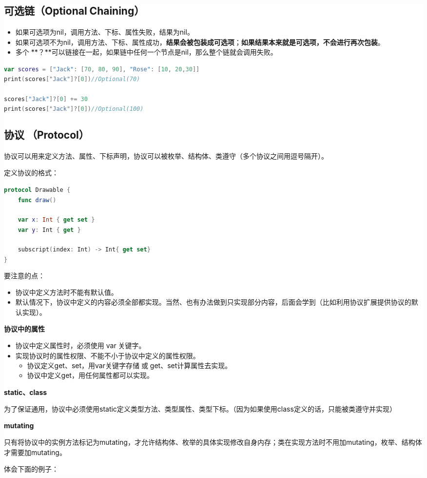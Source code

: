 ## 可选链（Optional Chaining）

- 如果可选项为nil，调用方法、下标、属性失败，结果为nil。
- 如果可选项不为nil，调用方法、下标、属性成功，**结果会被包装成可选项**；**如果结果本来就是可选项，不会进行再次包装**。
- 多个 **？**可以链接在一起，如果链中任何一个节点是nil，那么整个链就会调用失败。

```swift
var scores = ["Jack": [70, 80, 90], "Rose": [10, 20,30]]
print(scores["Jack"]?[0])//Optional(70)

scores["Jack"]?[0] += 30
print(scores["Jack"]?[0])//Optional(100)
```



## 协议 （Protocol）

协议可以用来定义方法、属性、下标声明，协议可以被枚举、结构体、类遵守（多个协议之间用逗号隔开）。

定义协议的格式：

```swift
protocol Drawable {
    func draw()
    
    var x: Int { get set }
    var y: Int { get }
    
    subscript(index: Int) -> Int{ get set}
}
```

要注意的点：

- 协议中定义方法时不能有默认值。
- 默认情况下，协议中定义的内容必须全部都实现。当然、也有办法做到只实现部分内容，后面会学到（比如利用协议扩展提供协议的默认实现）。



**协议中的属性**

- 协议中定义属性时，必须使用 var 关键字。
- 实现协议时的属性权限、不能不小于协议中定义的属性权限。
  - 协议定义get、set，用var关键字存储 或 get、set计算属性去实现。
  - 协议中定义get，用任何属性都可以实现。



**static、class**

为了保证通用，协议中必须使用static定义类型方法、类型属性、类型下标。（因为如果使用class定义的话，只能被类遵守并实现）



**mutating**

只有将协议中的实例方法标记为mutating，才允许结构体、枚举的具体实现修改自身内存；类在实现方法时不用加mutating，枚举、结构体才需要加mutating。

体会下面的例子：
